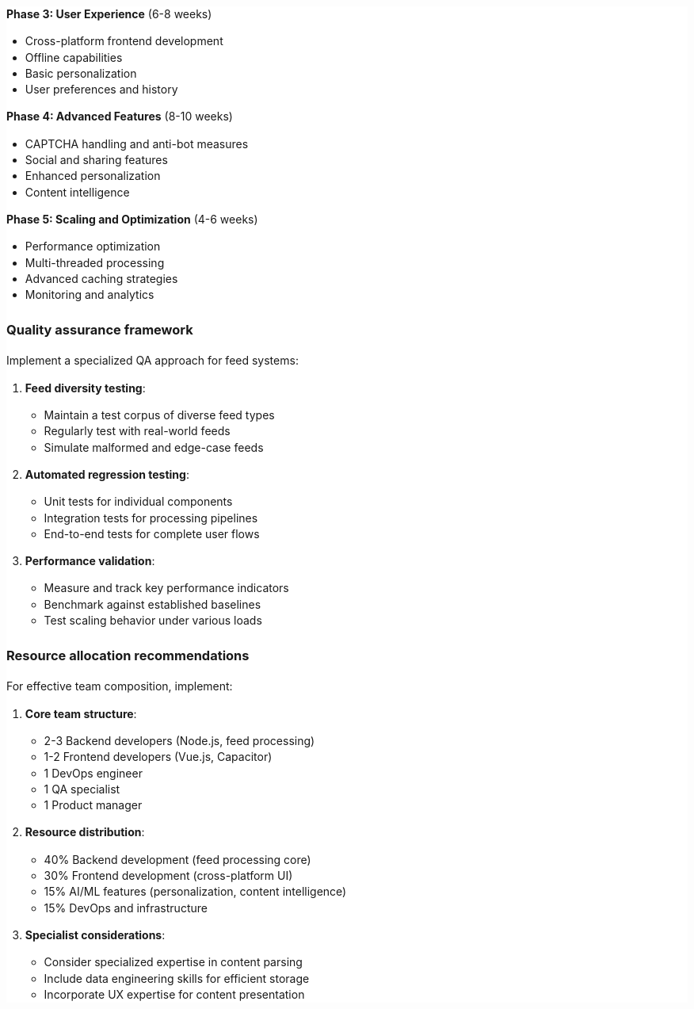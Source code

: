 **Phase 3: User Experience** (6-8 weeks)
- Cross-platform frontend development
- Offline capabilities
- Basic personalization
- User preferences and history

**Phase 4: Advanced Features** (8-10 weeks)
- CAPTCHA handling and anti-bot measures
- Social and sharing features
- Enhanced personalization
- Content intelligence

**Phase 5: Scaling and Optimization** (4-6 weeks)
- Performance optimization
- Multi-threaded processing
- Advanced caching strategies
- Monitoring and analytics

### Quality assurance framework

Implement a specialized QA approach for feed systems:

1. **Feed diversity testing**:
   - Maintain a test corpus of diverse feed types
   - Regularly test with real-world feeds
   - Simulate malformed and edge-case feeds

2. **Automated regression testing**:
   - Unit tests for individual components
   - Integration tests for processing pipelines
   - End-to-end tests for complete user flows

3. **Performance validation**:
   - Measure and track key performance indicators
   - Benchmark against established baselines
   - Test scaling behavior under various loads

### Resource allocation recommendations

For effective team composition, implement:

1. **Core team structure**:
   - 2-3 Backend developers (Node.js, feed processing)
   - 1-2 Frontend developers (Vue.js, Capacitor)
   - 1 DevOps engineer
   - 1 QA specialist
   - 1 Product manager

2. **Resource distribution**:
   - 40% Backend development (feed processing core)
   - 30% Frontend development (cross-platform UI)
   - 15% AI/ML features (personalization, content intelligence)
   - 15% DevOps and infrastructure

3. **Specialist considerations**:
   - Consider specialized expertise in content parsing
   - Include data engineering skills for efficient storage
   - Incorporate UX expertise for content presentation
